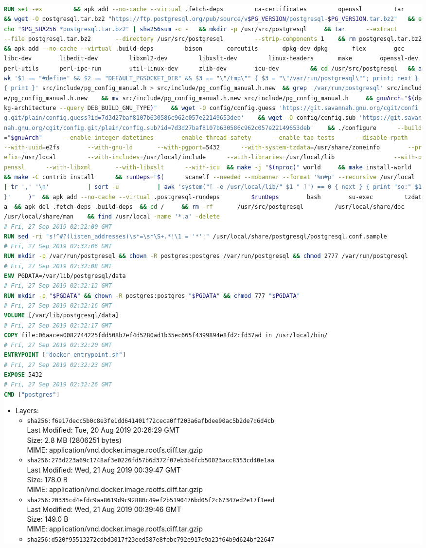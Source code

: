 ```dockerfile
RUN set -ex 		&& apk add --no-cache --virtual .fetch-deps 		ca-certificates 		openssl 		tar 		&& wget -O postgresql.tar.bz2 "https://ftp.postgresql.org/pub/source/v$PG_VERSION/postgresql-$PG_VERSION.tar.bz2" 	&& echo "$PG_SHA256 *postgresql.tar.bz2" | sha256sum -c - 	&& mkdir -p /usr/src/postgresql 	&& tar 		--extract 		--file postgresql.tar.bz2 		--directory /usr/src/postgresql 		--strip-components 1 	&& rm postgresql.tar.bz2 		&& apk add --no-cache --virtual .build-deps 		bison 		coreutils 		dpkg-dev dpkg 		flex 		gcc 		libc-dev 		libedit-dev 		libxml2-dev 		libxslt-dev 		linux-headers 		make 		openssl-dev 		perl-utils 		perl-ipc-run 		util-linux-dev 		zlib-dev 		icu-dev 		&& cd /usr/src/postgresql 	&& awk '$1 == "#define" && $2 == "DEFAULT_PGSOCKET_DIR" && $3 == "\"/tmp\"" { $3 = "\"/var/run/postgresql\""; print; next } { print }' src/include/pg_config_manual.h > src/include/pg_config_manual.h.new 	&& grep '/var/run/postgresql' src/include/pg_config_manual.h.new 	&& mv src/include/pg_config_manual.h.new src/include/pg_config_manual.h 	&& gnuArch="$(dpkg-architecture --query DEB_BUILD_GNU_TYPE)" 	&& wget -O config/config.guess 'https://git.savannah.gnu.org/cgit/config.git/plain/config.guess?id=7d3d27baf8107b630586c962c057e22149653deb' 	&& wget -O config/config.sub 'https://git.savannah.gnu.org/cgit/config.git/plain/config.sub?id=7d3d27baf8107b630586c962c057e22149653deb' 	&& ./configure 		--build="$gnuArch" 		--enable-integer-datetimes 		--enable-thread-safety 		--enable-tap-tests 		--disable-rpath 		--with-uuid=e2fs 		--with-gnu-ld 		--with-pgport=5432 		--with-system-tzdata=/usr/share/zoneinfo 		--prefix=/usr/local 		--with-includes=/usr/local/include 		--with-libraries=/usr/local/lib 				--with-openssl 		--with-libxml 		--with-libxslt 		--with-icu 	&& make -j "$(nproc)" world 	&& make install-world 	&& make -C contrib install 		&& runDeps="$( 		scanelf --needed --nobanner --format '%n#p' --recursive /usr/local 			| tr ',' '\n' 			| sort -u 			| awk 'system("[ -e /usr/local/lib/" $1 " ]") == 0 { next } { print "so:" $1 }' 	)" 	&& apk add --no-cache --virtual .postgresql-rundeps 		$runDeps 		bash 		su-exec 		tzdata 	&& apk del .fetch-deps .build-deps 	&& cd / 	&& rm -rf 		/usr/src/postgresql 		/usr/local/share/doc 		/usr/local/share/man 	&& find /usr/local -name '*.a' -delete
# Fri, 27 Sep 2019 02:32:00 GMT
RUN sed -ri "s!^#?(listen_addresses)\s*=\s*\S+.*!\1 = '*'!" /usr/local/share/postgresql/postgresql.conf.sample
# Fri, 27 Sep 2019 02:32:06 GMT
RUN mkdir -p /var/run/postgresql && chown -R postgres:postgres /var/run/postgresql && chmod 2777 /var/run/postgresql
# Fri, 27 Sep 2019 02:32:08 GMT
ENV PGDATA=/var/lib/postgresql/data
# Fri, 27 Sep 2019 02:32:13 GMT
RUN mkdir -p "$PGDATA" && chown -R postgres:postgres "$PGDATA" && chmod 777 "$PGDATA"
# Fri, 27 Sep 2019 02:32:16 GMT
VOLUME [/var/lib/postgresql/data]
# Fri, 27 Sep 2019 02:32:17 GMT
COPY file:06aacea0082744225fdd508b7ef4d5280ad1b35ec665f4399894e8fd2cfd37ad in /usr/local/bin/ 
# Fri, 27 Sep 2019 02:32:20 GMT
ENTRYPOINT ["docker-entrypoint.sh"]
# Fri, 27 Sep 2019 02:32:23 GMT
EXPOSE 5432
# Fri, 27 Sep 2019 02:32:26 GMT
CMD ["postgres"]
```

-	Layers:
	-	`sha256:f6e17decc5b0c8e3fe1dd641401f72ceca0ff203a6afbdee90ac5b2de7d6d4cb`  
		Last Modified: Tue, 20 Aug 2019 20:26:29 GMT  
		Size: 2.8 MB (2806251 bytes)  
		MIME: application/vnd.docker.image.rootfs.diff.tar.gzip
	-	`sha256:273d223a69c1748af3e0226fd57b6d372f07eb3b4fcb50023acc8353cd40e1aa`  
		Last Modified: Wed, 21 Aug 2019 00:39:47 GMT  
		Size: 178.0 B  
		MIME: application/vnd.docker.image.rootfs.diff.tar.gzip
	-	`sha256:20335cd4efdc9aa8619d9c92880c49ef2b5190476bd05f2c67347ed2e17f1eed`  
		Last Modified: Wed, 21 Aug 2019 00:39:46 GMT  
		Size: 149.0 B  
		MIME: application/vnd.docker.image.rootfs.diff.tar.gzip
	-	`sha256:d520f95513272cdbd3017f23eed587e8febc792e917e9a23f64b9d624bf22647`  